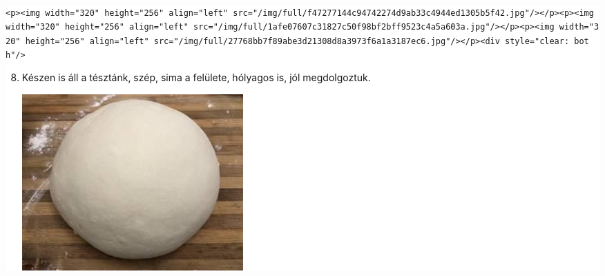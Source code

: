     <p><img width="320" height="256" align="left" src="/img/full/f47277144c94742274d9ab33c4944ed1305b5f42.jpg"/></p><p><img width="320" height="256" align="left" src="/img/full/1afe07607c31827c50f98bf2bff9523c4a5a603a.jpg"/></p><p><img width="320" height="256" align="left" src="/img/full/27768bb7f89abe3d21308d8a3973f6a1a3187ec6.jpg"/></p><div style="clear: both"/>

8. Készen is áll a tésztánk, szép, sima a felülete, hólyagos is, jól megdolgoztuk.
 
    <p><img width="320" height="256" align="left" src="/img/full/4a01a5db0ae673fb636e4801ea1c9a267cdfec64.jpg"/></p><div style="clear: both"/>
